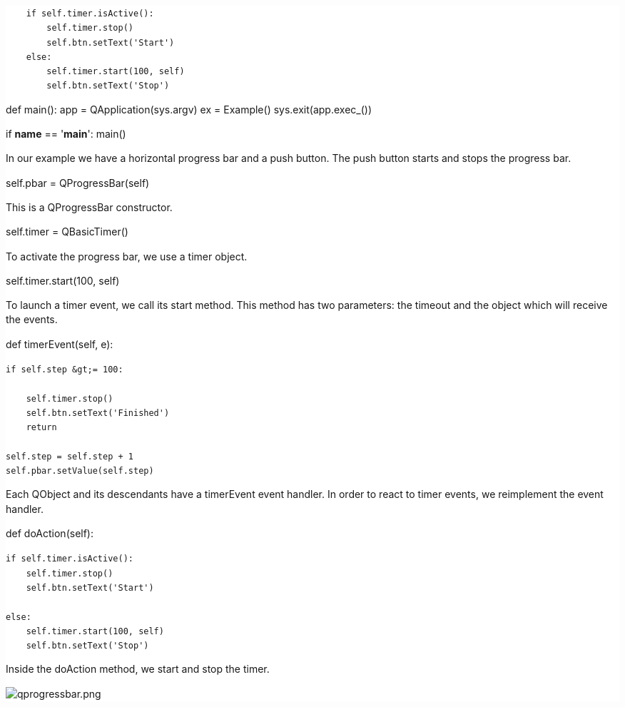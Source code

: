         if self.timer.isActive():
            self.timer.stop()
            self.btn.setText('Start')
        else:
            self.timer.start(100, self)
            self.btn.setText('Stop')

def main():
    app = QApplication(sys.argv)
    ex = Example()
    sys.exit(app.exec_())

if __name__ == '__main__':
    main()

In our example we have a horizontal progress bar and a push button.
The push button starts and stops the progress bar.

self.pbar = QProgressBar(self)

This is a QProgressBar constructor.

self.timer = QBasicTimer()

To activate the progress bar, we use a timer object.

self.timer.start(100, self)

To launch a timer event, we call its start method.
This method has two parameters: the timeout and the object which will
receive the events.

def timerEvent(self, e):

    if self.step &gt;= 100:

        self.timer.stop()
        self.btn.setText('Finished')
        return

    self.step = self.step + 1
    self.pbar.setValue(self.step)

Each QObject and its descendants have a timerEvent
event handler. In order to react to timer events, we reimplement the event handler.

def doAction(self):

    if self.timer.isActive():
        self.timer.stop()
        self.btn.setText('Start')

    else:
        self.timer.start(100, self)
        self.btn.setText('Stop')

Inside the doAction method, we start and stop the timer.

![qprogressbar.png](images/qprogressbar.png)
